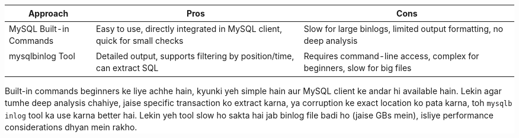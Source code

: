 | Approach                | Pros                                                                 | Cons                                                                   |
|-------------------------|----------------------------------------------------------------------|------------------------------------------------------------------------|
| MySQL Built-in Commands | Easy to use, directly integrated in MySQL client, quick for small checks | Slow for large binlogs, limited output formatting, no deep analysis   |
| mysqlbinlog Tool        | Detailed output, supports filtering by position/time, can extract SQL | Requires command-line access, complex for beginners, slow for big files |

Built-in commands beginners ke liye achhe hain, kyunki yeh simple hain aur MySQL client ke andar hi available hain. Lekin agar tumhe deep analysis chahiye, jaise specific transaction ko extract karna, ya corruption ke exact location ko pata karna, toh `mysqlbinlog` tool ka use karna better hai. Lekin yeh tool slow ho sakta hai jab binlog file badi ho (jaise GBs mein), isliye performance considerations dhyan mein rakho.